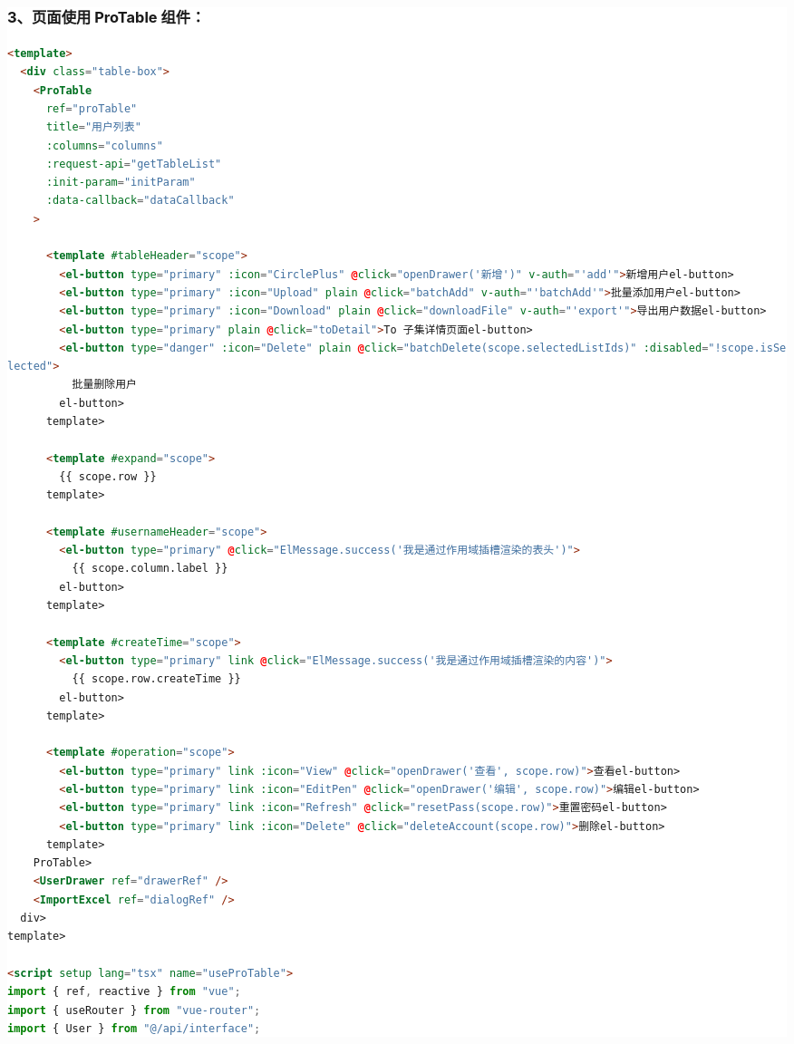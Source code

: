 ### 3、页面使用 ProTable 组件：

```html
<template>
  <div class="table-box">
    <ProTable
      ref="proTable"
      title="用户列表"
      :columns="columns"
      :request-api="getTableList"
      :init-param="initParam"
      :data-callback="dataCallback"
    >

      <template #tableHeader="scope">
        <el-button type="primary" :icon="CirclePlus" @click="openDrawer('新增')" v-auth="'add'">新增用户el-button>
        <el-button type="primary" :icon="Upload" plain @click="batchAdd" v-auth="'batchAdd'">批量添加用户el-button>
        <el-button type="primary" :icon="Download" plain @click="downloadFile" v-auth="'export'">导出用户数据el-button>
        <el-button type="primary" plain @click="toDetail">To 子集详情页面el-button>
        <el-button type="danger" :icon="Delete" plain @click="batchDelete(scope.selectedListIds)" :disabled="!scope.isSelected">
          批量删除用户
        el-button>
      template>

      <template #expand="scope">
        {{ scope.row }}
      template>

      <template #usernameHeader="scope">
        <el-button type="primary" @click="ElMessage.success('我是通过作用域插槽渲染的表头')">
          {{ scope.column.label }}
        el-button>
      template>

      <template #createTime="scope">
        <el-button type="primary" link @click="ElMessage.success('我是通过作用域插槽渲染的内容')">
          {{ scope.row.createTime }}
        el-button>
      template>

      <template #operation="scope">
        <el-button type="primary" link :icon="View" @click="openDrawer('查看', scope.row)">查看el-button>
        <el-button type="primary" link :icon="EditPen" @click="openDrawer('编辑', scope.row)">编辑el-button>
        <el-button type="primary" link :icon="Refresh" @click="resetPass(scope.row)">重置密码el-button>
        <el-button type="primary" link :icon="Delete" @click="deleteAccount(scope.row)">删除el-button>
      template>
    ProTable>
    <UserDrawer ref="drawerRef" />
    <ImportExcel ref="dialogRef" />
  div>
template>

<script setup lang="tsx" name="useProTable">
import { ref, reactive } from "vue";
import { useRouter } from "vue-router";
import { User } from "@/api/interface";
```
